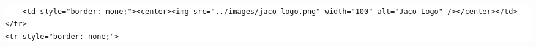         <td style="border: none;"><center><img src="../images/jaco-logo.png" width="100" alt="Jaco Logo" /></center></td>
    </tr>
    <tr style="border: none;">